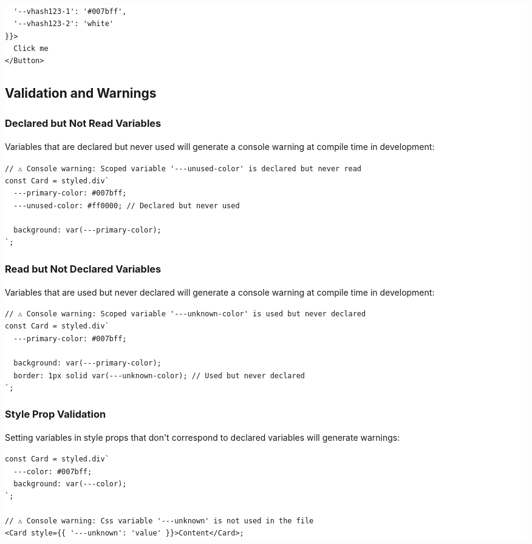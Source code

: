 ```tsx
  '--vhash123-1': '#007bff',
  '--vhash123-2': 'white'
}}>
  Click me
</Button>
```

## Validation and Warnings

### Declared but Not Read Variables

Variables that are declared but never used will generate a console warning at compile time in development:

```tsx
// ⚠️ Console warning: Scoped variable '---unused-color' is declared but never read
const Card = styled.div`
  ---primary-color: #007bff;
  ---unused-color: #ff0000; // Declared but never used

  background: var(---primary-color);
`;
```

### Read but Not Declared Variables

Variables that are used but never declared will generate a console warning at compile time in development:

```tsx
// ⚠️ Console warning: Scoped variable '---unknown-color' is used but never declared
const Card = styled.div`
  ---primary-color: #007bff;

  background: var(---primary-color);
  border: 1px solid var(---unknown-color); // Used but never declared
`;
```

### Style Prop Validation

Setting variables in style props that don't correspond to declared variables will generate warnings:

```tsx
const Card = styled.div`
  ---color: #007bff;
  background: var(---color);
`;

// ⚠️ Console warning: Css variable '---unknown' is not used in the file
<Card style={{ '---unknown': 'value' }}>Content</Card>;
```
